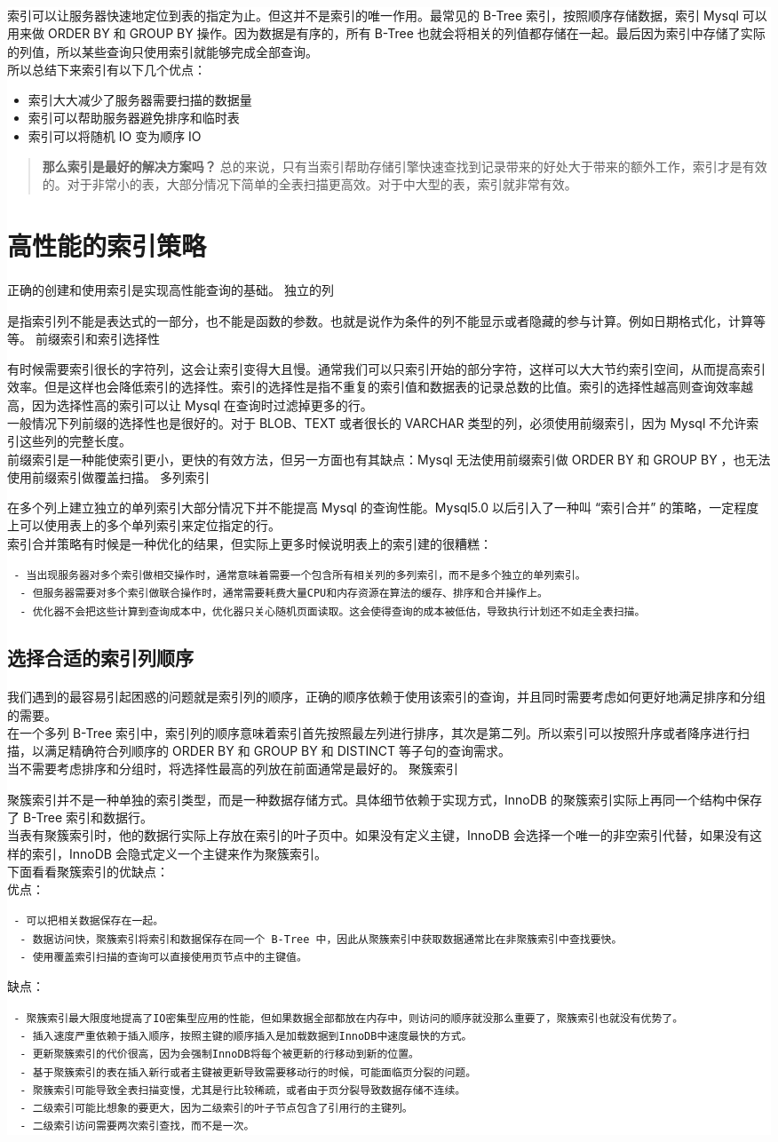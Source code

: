 索引可以让服务器快速地定位到表的指定为止。但这并不是索引的唯一作用。最常见的 B-Tree 索引，按照顺序存储数据，索引 Mysql 可以用来做 ORDER BY 和 GROUP BY 操作。因为数据是有序的，所有 B-Tree 也就会将相关的列值都存储在一起。最后因为索引中存储了实际的列值，所以某些查询只使用索引就能够完成全部查询。  
所以总结下来索引有以下几个优点：

*   索引大大减少了服务器需要扫描的数据量
*   索引可以帮助服务器避免排序和临时表
*   索引可以将随机 IO 变为顺序 IO

> **那么索引是最好的解决方案吗？** 总的来说，只有当索引帮助存储引擎快速查找到记录带来的好处大于带来的额外工作，索引才是有效的。对于非常小的表，大部分情况下简单的全表扫描更高效。对于中大型的表，索引就非常有效。

高性能的索引策略
========

正确的创建和使用索引是实现高性能查询的基础。 独立的列

是指索引列不能是表达式的一部分，也不能是函数的参数。也就是说作为条件的列不能显示或者隐藏的参与计算。例如日期格式化，计算等等。 前缀索引和索引选择性

有时候需要索引很长的字符列，这会让索引变得大且慢。通常我们可以只索引开始的部分字符，这样可以大大节约索引空间，从而提高索引效率。但是这样也会降低索引的选择性。索引的选择性是指不重复的索引值和数据表的记录总数的比值。索引的选择性越高则查询效率越高，因为选择性高的索引可以让 Mysql 在查询时过滤掉更多的行。  
一般情况下列前缀的选择性也是很好的。对于 BLOB、TEXT 或者很长的 VARCHAR 类型的列，必须使用前缀索引，因为 Mysql 不允许索引这些列的完整长度。  
前缀索引是一种能使索引更小，更快的有效方法，但另一方面也有其缺点：Mysql 无法使用前缀索引做 ORDER BY 和 GROUP BY ，也无法使用前缀索引做覆盖扫描。 多列索引

在多个列上建立独立的单列索引大部分情况下并不能提高 Mysql 的查询性能。Mysql5.0 以后引入了一种叫 “索引合并” 的策略，一定程度上可以使用表上的多个单列索引来定位指定的行。  
索引合并策略有时候是一种优化的结果，但实际上更多时候说明表上的索引建的很糟糕：

```
 - 当出现服务器对多个索引做相交操作时，通常意味着需要一个包含所有相关列的多列索引，而不是多个独立的单列索引。
  - 但服务器需要对多个索引做联合操作时，通常需要耗费大量CPU和内存资源在算法的缓存、排序和合并操作上。
  - 优化器不会把这些计算到查询成本中，优化器只关心随机页面读取。这会使得查询的成本被低估，导致执行计划还不如走全表扫描。 
```

选择合适的索引列顺序
----------

我们遇到的最容易引起困惑的问题就是索引列的顺序，正确的顺序依赖于使用该索引的查询，并且同时需要考虑如何更好地满足排序和分组的需要。  
在一个多列 B-Tree 索引中，索引列的顺序意味着索引首先按照最左列进行排序，其次是第二列。所以索引可以按照升序或者降序进行扫描，以满足精确符合列顺序的 ORDER BY 和 GROUP BY 和 DISTINCT 等子句的查询需求。  
当不需要考虑排序和分组时，将选择性最高的列放在前面通常是最好的。 聚簇索引

聚簇索引并不是一种单独的索引类型，而是一种数据存储方式。具体细节依赖于实现方式，InnoDB 的聚簇索引实际上再同一个结构中保存了 B-Tree 索引和数据行。  
当表有聚簇索引时，他的数据行实际上存放在索引的叶子页中。如果没有定义主键，InnoDB 会选择一个唯一的非空索引代替，如果没有这样的索引，InnoDB 会隐式定义一个主键来作为聚簇索引。  
下面看看聚簇索引的优缺点：  
优点：

```
 - 可以把相关数据保存在一起。
  - 数据访问快，聚簇索引将索引和数据保存在同一个 B-Tree 中，因此从聚簇索引中获取数据通常比在非聚簇索引中查找要快。
  - 使用覆盖索引扫描的查询可以直接使用页节点中的主键值。 
```

缺点：

```
 - 聚簇索引最大限度地提高了IO密集型应用的性能，但如果数据全部都放在内存中，则访问的顺序就没那么重要了，聚簇索引也就没有优势了。
  - 插入速度严重依赖于插入顺序，按照主键的顺序插入是加载数据到InnoDB中速度最快的方式。
  - 更新聚簇索引的代价很高，因为会强制InnoDB将每个被更新的行移动到新的位置。
  - 基于聚簇索引的表在插入新行或者主键被更新导致需要移动行的时候，可能面临页分裂的问题。
  - 聚簇索引可能导致全表扫描变慢，尤其是行比较稀疏，或者由于页分裂导致数据存储不连续。
  - 二级索引可能比想象的要更大，因为二级索引的叶子节点包含了引用行的主键列。
  - 二级索引访问需要两次索引查找，而不是一次。 
```
